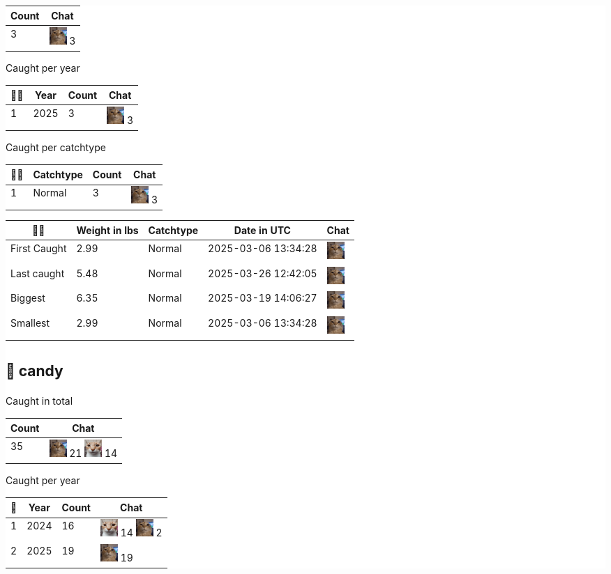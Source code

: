 | Count | Chat |
|-------|-------|
| 3 | ![wuh6](https://raw.githubusercontent.com/blableblup/gofish/main/images/players/wuh6.png) 3 |

Caught per year

| 🍄‍🟫 | Year | Count | Chat |
|-------|-------|-------|-------|
| 1 | 2025 | 3 | ![wuh6](https://raw.githubusercontent.com/blableblup/gofish/main/images/players/wuh6.png) 3 |

Caught per catchtype

| 🍄‍🟫 | Catchtype | Count | Chat |
|-------|-------|-------|-------|
| 1 | Normal | 3 | ![wuh6](https://raw.githubusercontent.com/blableblup/gofish/main/images/players/wuh6.png) 3 |

| 🍄‍🟫 | Weight in lbs | Catchtype | Date in UTC | Chat |
|-------|-------|-------|-------|-------|
| First Caught | 2.99 | Normal | 2025-03-06 13:34:28 | ![wuh6](https://raw.githubusercontent.com/blableblup/gofish/main/images/players/wuh6.png) |
| Last caught | 5.48 | Normal | 2025-03-26 12:42:05 | ![wuh6](https://raw.githubusercontent.com/blableblup/gofish/main/images/players/wuh6.png) |
| Biggest | 6.35 | Normal | 2025-03-19 14:06:27 | ![wuh6](https://raw.githubusercontent.com/blableblup/gofish/main/images/players/wuh6.png) |
| Smallest | 2.99 | Normal | 2025-03-06 13:34:28 | ![wuh6](https://raw.githubusercontent.com/blableblup/gofish/main/images/players/wuh6.png) |

## 🍬 candy
Caught in total

| Count | Chat |
|-------|-------|
| 35 | ![wuh6](https://raw.githubusercontent.com/blableblup/gofish/main/images/players/wuh6.png) 21 ![psp1g](https://raw.githubusercontent.com/blableblup/gofish/main/images/players/psp1g.png) 14 |

Caught per year

| 🍬 | Year | Count | Chat |
|-------|-------|-------|-------|
| 1 | 2024 | 16 | ![psp1g](https://raw.githubusercontent.com/blableblup/gofish/main/images/players/psp1g.png) 14 ![wuh6](https://raw.githubusercontent.com/blableblup/gofish/main/images/players/wuh6.png) 2 |
| 2 | 2025 | 19 | ![wuh6](https://raw.githubusercontent.com/blableblup/gofish/main/images/players/wuh6.png) 19 |
